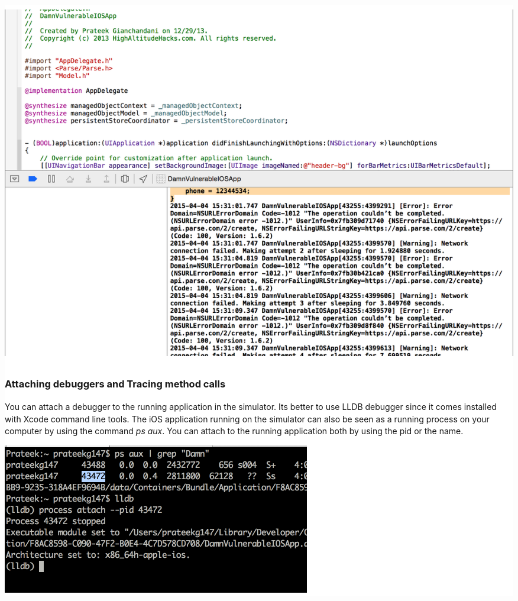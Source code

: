 <img src="/images/posts/ios40/2.png" width="882" height="602" alt="2">


<h3>Attaching debuggers and Tracing method calls</h3>

<p>You can attach a debugger to the running application in the simulator. Its better to use LLDB debugger since it comes installed with Xcode command line tools. The iOS application running on the simulator can also be seen as a running process on your computer by using the command <i>ps aux</i>. You can attach to the running application both by using the pid or the name.</p>

<img src="/images/posts/ios40/lldb.png" width="511" height="249" alt="Lldb">
